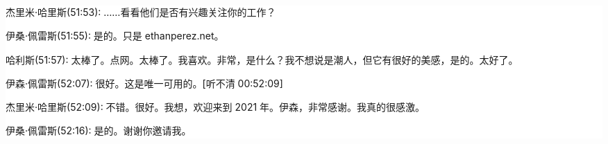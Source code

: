 杰里米·哈里斯(51:53):
……看看他们是否有兴趣关注你的工作？

伊桑·佩雷斯(51:55):
是的。只是 ethanperez.net。

哈利斯(51:57):
太棒了。点网。太棒了。我喜欢。非常，是什么？我不想说是潮人，但它有很好的美感，是的。太好了。

伊森·佩雷斯(52:07):
很好。这是唯一可用的。[听不清 00:52:09]

杰里米·哈里斯(52:09):
不错。很好。我想，欢迎来到 2021 年。伊森，非常感谢。我真的很感激。

伊桑·佩雷斯(52:16):
是的。谢谢你邀请我。